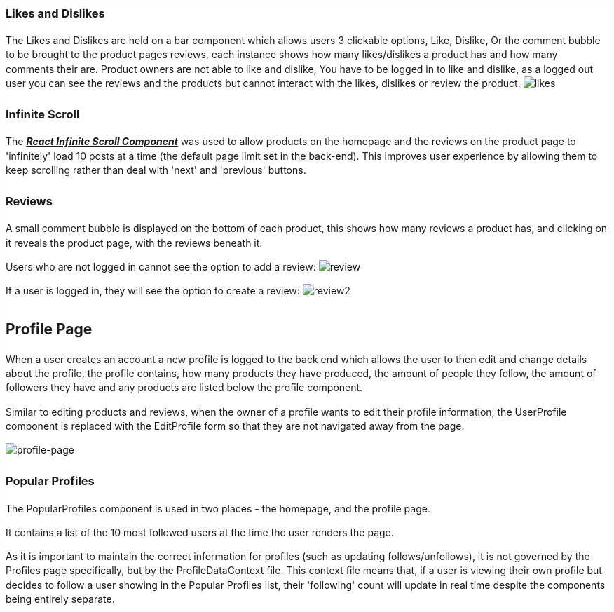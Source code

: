 ### Likes and Dislikes

The Likes and Dislikes are held on a bar component which allows users 3 clickable options, Like, Dislike, Or the comment bubble to be brought to the product pages reviews, each instance shows how many likes/dislikes a product has and how many comments their are.
Product owners are not able to like and dislike, You have to be logged in to like and dislike, as a logged out user you can see the reviews and the products but cannot interact with the likes, dislikes or review the product.
![likes](https://res.cloudinary.com/dtajxn9oi/image/upload/v1716915259/Drf-api/Screenshot_28_dpzfzl.png)

### **Infinite Scroll**
The [**_React Infinite Scroll Component_**](https://www.npmjs.com/package/react-infinite-scroll-component) was used to allow products on the homepage and the reviews on the product page to 'infinitely' load 10 posts at a time (the default page limit set in the back-end). This improves user experience by allowing them to keep scrolling rather than deal with 'next' and 'previous' buttons.

### **Reviews**
A small comment bubble is displayed on the bottom of each product, this shows how many reviews a product has, and clicking on it reveals the product page, with the reviews beneath it.

Users who are not logged in cannot see the option to add a review:
![review](https://res.cloudinary.com/dtajxn9oi/image/upload/v1716915254/Drf-api/Screenshot_27_zhztzt.png)

If a user is logged in, they will see the option to create a review:
![review2](https://res.cloudinary.com/dtajxn9oi/image/upload/v1716915330/Drf-api/Screenshot_29_zb5pxb.png)
## **Profile Page**


When a user creates an account a new profile is logged to the back end which allows the user to then edit and change details about the profile, the profile contains, how many products they have produced, the amount of people they follow, the amount of followers they have and any products are listed below the profile component.

Similar to editing products and reviews, when the owner of a profile wants to edit their profile information, the UserProfile component is replaced with the EditProfile form so that they are not navigated away from the page.

![profile-page](https://res.cloudinary.com/dtajxn9oi/image/upload/v1716915418/Drf-api/Screenshot_30_fq8d4x.png)
### **Popular Profiles**

The PopularProfiles component is used in two places - the homepage, and the profile page.

It contains a list of the 10 most followed users at the time the user renders the page.

As it is important to maintain the correct information for profiles (such as updating follows/unfollows), it is not governed by the Profiles page specifically, but by the ProfileDataContext file. This context file means that, if a user is viewing their own profile but decides to follow a user showing in the Popular Profiles list, their 'following' count will update in real time despite the components being entirely separate.

